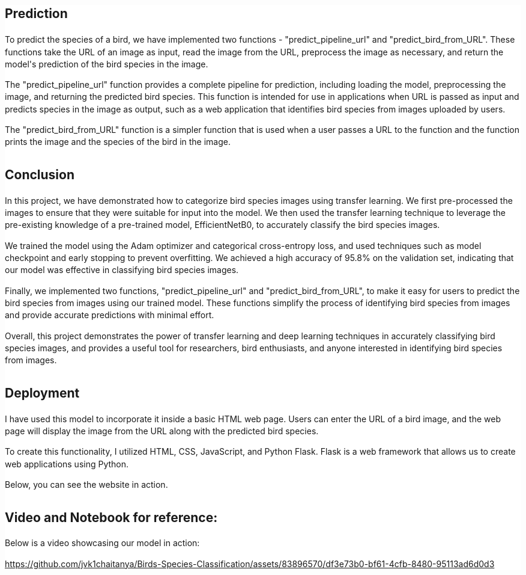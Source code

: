 ## Prediction
To predict the species of a bird, we have implemented two functions - "predict_pipeline_url" and "predict_bird_from_URL". These functions take the URL of an image as input, read the image from the URL, preprocess the image as necessary, and return the model's prediction of the bird species in the image.

The "predict_pipeline_url" function provides a complete pipeline for prediction, including loading the model, preprocessing the image, and returning the predicted bird species. This function is intended for use in applications when URL is passed as input and predicts species in the image as output, such as a web application that identifies bird species from images uploaded by users.

The "predict_bird_from_URL" function is a simpler function that is used when a user passes a URL to the function and the function prints the image and the species of the bird in the image.

## Conclusion
In this project, we have demonstrated how to categorize bird species images using transfer learning. We first pre-processed the images to ensure that they were suitable for input into the model. We then used the transfer learning technique to leverage the pre-existing knowledge of a pre-trained model, EfficientNetB0, to accurately classify the bird species images.

We trained the model using the Adam optimizer and categorical cross-entropy loss, and used techniques such as model checkpoint and early stopping to prevent overfitting. We achieved a high accuracy of 95.8% on the validation set, indicating that our model was effective in classifying bird species images.

Finally, we implemented two functions, "predict_pipeline_url" and "predict_bird_from_URL", to make it easy for users to predict the bird species from images using our trained model. These functions simplify the process of identifying bird species from images and provide accurate predictions with minimal effort.

Overall, this project demonstrates the power of transfer learning and deep learning techniques in accurately classifying bird species images, and provides a useful tool for researchers, bird enthusiasts, and anyone interested in identifying bird species from images.

## Deployment
I have used this model to incorporate it inside a basic HTML web page. Users can enter the URL of a bird image, and the web page will display the image from the URL along with the predicted bird species.

To create this functionality, I utilized HTML, CSS, JavaScript, and Python Flask. Flask is a web framework that allows us to create web applications using Python.

Below, you can see the website in action.

## Video and Notebook for reference:
Below is a video showcasing our model in action:


https://github.com/jvk1chaitanya/Birds-Species-Classification/assets/83896570/df3e73b0-bf61-4cfb-8480-95113ad6d0d3


